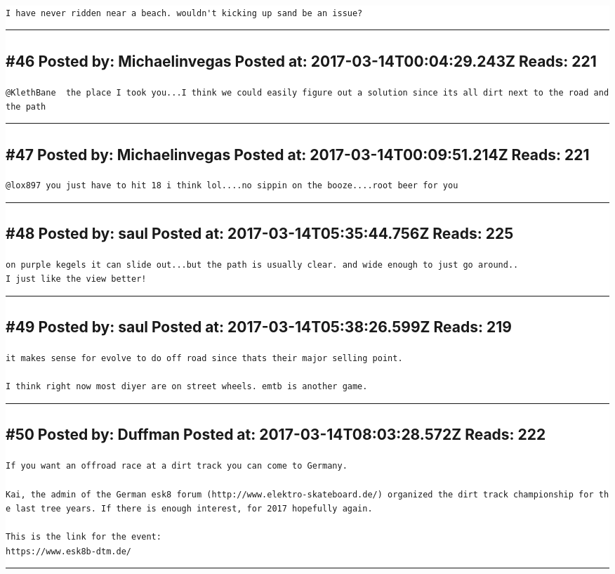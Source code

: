 ```
I have never ridden near a beach. wouldn't kicking up sand be an issue?
```

---
## \#46 Posted by: Michaelinvegas Posted at: 2017-03-14T00:04:29.243Z Reads: 221

```
@KlethBane  the place I took you...I think we could easily figure out a solution since its all dirt next to the road and the path
```

---
## \#47 Posted by: Michaelinvegas Posted at: 2017-03-14T00:09:51.214Z Reads: 221

```
@lox897 you just have to hit 18 i think lol....no sippin on the booze....root beer for you
```

---
## \#48 Posted by: saul Posted at: 2017-03-14T05:35:44.756Z Reads: 225

```
on purple kegels it can slide out...but the path is usually clear. and wide enough to just go around..
I just like the view better!
```

---
## \#49 Posted by: saul Posted at: 2017-03-14T05:38:26.599Z Reads: 219

```
it makes sense for evolve to do off road since thats their major selling point.

I think right now most diyer are on street wheels. emtb is another game.
```

---
## \#50 Posted by: Duffman Posted at: 2017-03-14T08:03:28.572Z Reads: 222

```
If you want an offroad race at a dirt track you can come to Germany.

Kai, the admin of the German esk8 forum (http://www.elektro-skateboard.de/) organized the dirt track championship for the last tree years. If there is enough interest, for 2017 hopefully again.

This is the link for the event:
https://www.esk8b-dtm.de/
```

---